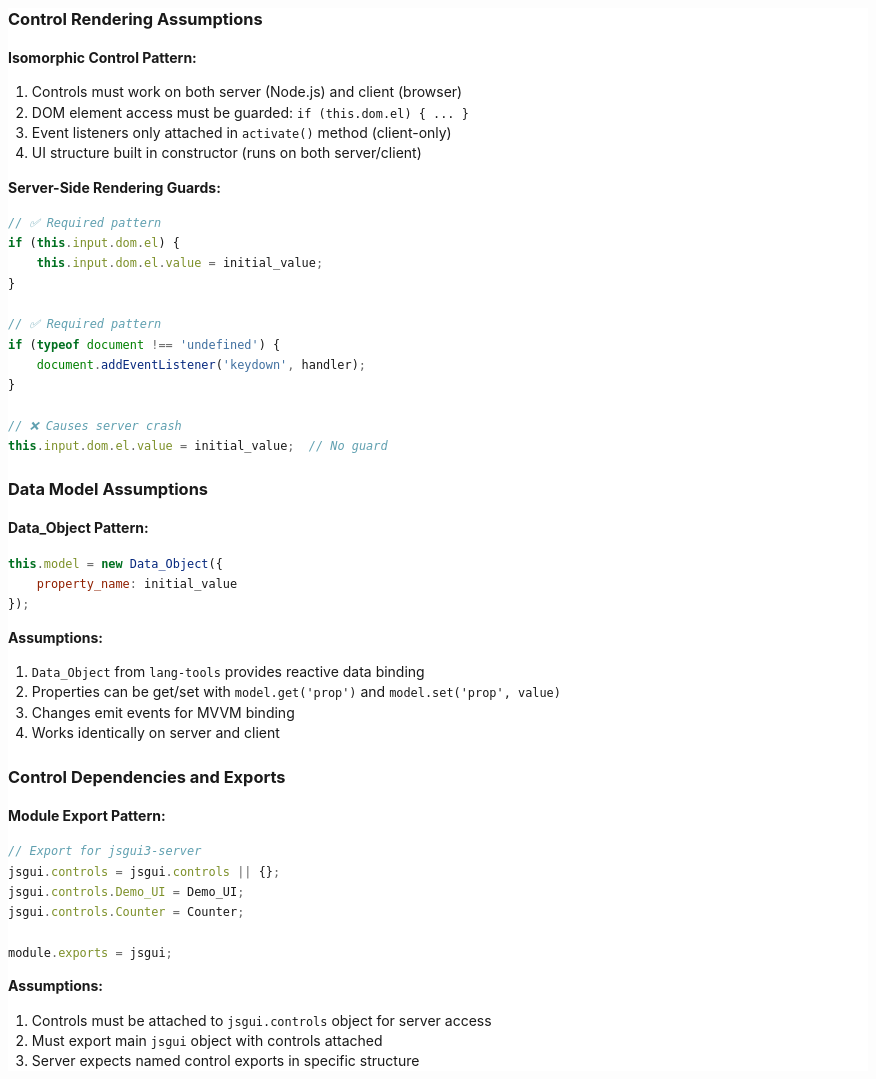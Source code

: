 ### Control Rendering Assumptions

**Isomorphic Control Pattern:**
1. Controls must work on both server (Node.js) and client (browser)
2. DOM element access must be guarded: `if (this.dom.el) { ... }`
3. Event listeners only attached in `activate()` method (client-only)
4. UI structure built in constructor (runs on both server/client)

**Server-Side Rendering Guards:**
```javascript
// ✅ Required pattern
if (this.input.dom.el) {
    this.input.dom.el.value = initial_value;
}

// ✅ Required pattern
if (typeof document !== 'undefined') {
    document.addEventListener('keydown', handler);
}

// ❌ Causes server crash
this.input.dom.el.value = initial_value;  // No guard
```

### Data Model Assumptions

**Data_Object Pattern:**
```javascript
this.model = new Data_Object({
    property_name: initial_value
});
```

**Assumptions:**
1. `Data_Object` from `lang-tools` provides reactive data binding
2. Properties can be get/set with `model.get('prop')` and `model.set('prop', value)`
3. Changes emit events for MVVM binding
4. Works identically on server and client

### Control Dependencies and Exports

**Module Export Pattern:**
```javascript
// Export for jsgui3-server
jsgui.controls = jsgui.controls || {};
jsgui.controls.Demo_UI = Demo_UI;
jsgui.controls.Counter = Counter;

module.exports = jsgui;
```

**Assumptions:**
1. Controls must be attached to `jsgui.controls` object for server access
2. Must export main `jsgui` object with controls attached
3. Server expects named control exports in specific structure
